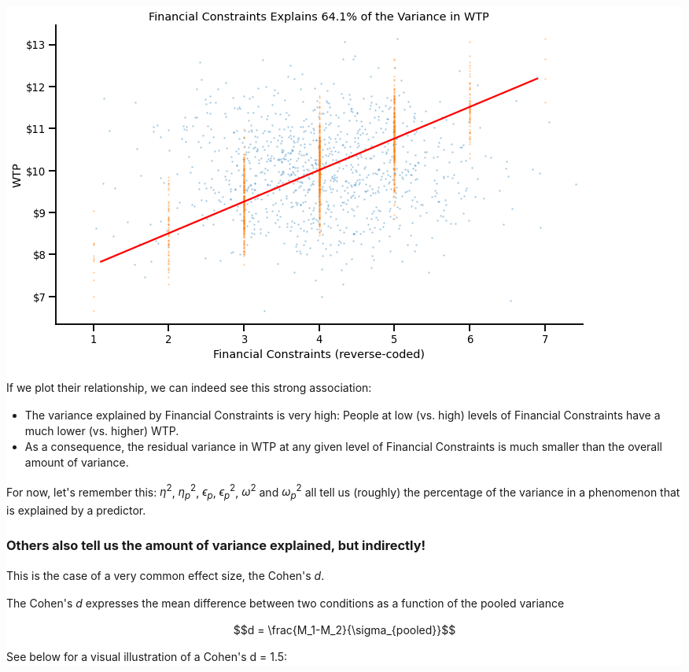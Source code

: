 
![png](files/Fig3.png)


If we plot their relationship, we can indeed see this strong association:
* The variance explained by Financial Constraints is very high: People at low (vs. high) levels of Financial Constraints have a much lower (vs. higher) WTP.
* As a consequence, the residual variance in WTP at any given level of Financial Constraints is much smaller than the overall amount of variance.

For now, let's remember this: $\eta^2$, $\eta^2_p$, $\epsilon_p$, $\epsilon^2_p$, $\omega^2$ and $\omega^2_p$ all tell us (roughly) the percentage of the variance in a phenomenon that is explained by a predictor.

### Others also tell us the amount of variance explained, but indirectly!

This is the case of a very common effect size, the Cohen's *d*.

The Cohen's *d* expresses the mean difference between two conditions as a function of the pooled variance

$$d = \frac{M_1-M_2}{\sigma_{pooled}}$$

See below for a visual illustration of a Cohen's d = 1.5:

